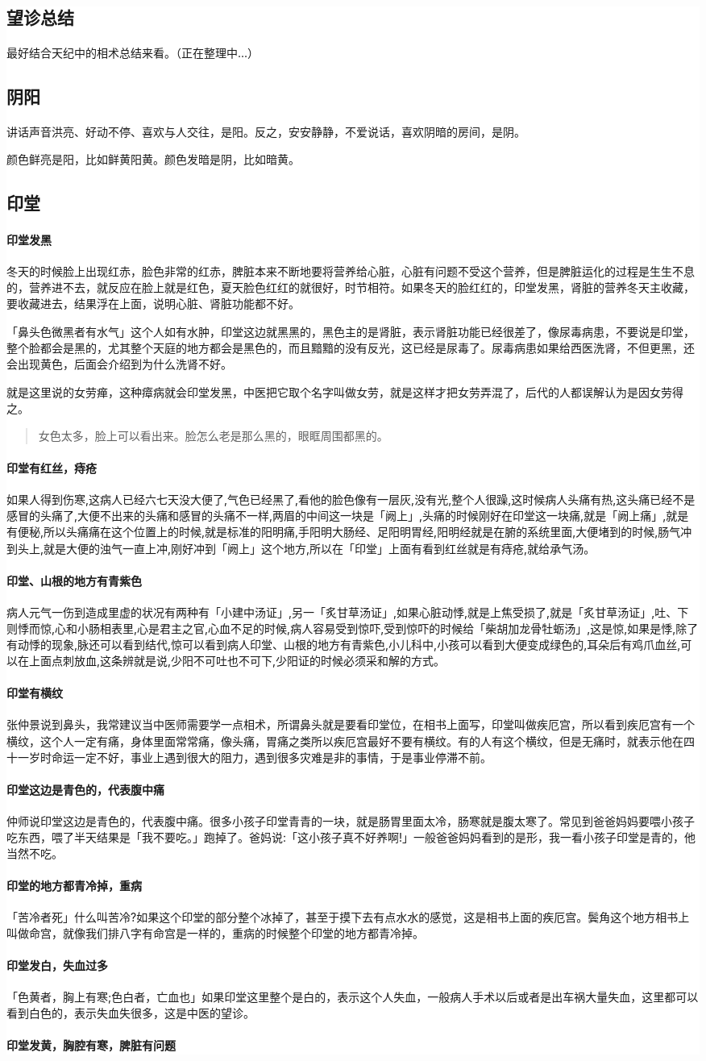 ## 望诊总结

最好结合天纪中的相术总结来看。（正在整理中...）

## 阴阳

讲话声音洪亮、好动不停、喜欢与人交往，是阳。反之，安安静静，不爱说话，喜欢阴暗的房间，是阴。

颜色鲜亮是阳，比如鲜黄阳黄。颜色发暗是阴，比如暗黄。

## 印堂

#### 印堂发黑

冬天的时候脸上出现红赤，脸色非常的红赤，脾脏本来不断地要将营养给心脏，心脏有问题不受这个营养，但是脾脏运化的过程是生生不息的，营养进不去，就反应在脸上就是红色，夏天脸色红红的就很好，时节相符。如果冬天的脸红红的，印堂发黑，肾脏的营养冬天主收藏，要收藏进去，结果浮在上面，说明心脏、肾脏功能都不好。

「鼻头色微黑者有水气」这个人如有水肿，印堂这边就黑黑的，黑色主的是肾脏，表示肾脏功能已经很差了，像尿毒病患，不要说是印堂，整个脸都会是黑的，尤其整个天庭的地方都会是黑色的，而且黯黯的没有反光，这已经是尿毒了。尿毒病患如果给西医洗肾，不但更黑，还会出现黄色，后面会介绍到为什么洗肾不好。

就是这里说的女劳瘅，这种瘴病就会印堂发黑，中医把它取个名字叫做女劳，就是这样才把女劳弄混了，后代的人都误解认为是因女劳得之。

> 女色太多，脸上可以看出来。脸怎么老是那么黑的，眼眶周围都黑的。


#### 印堂有红丝，痔疮

如果人得到伤寒,这病人已经六七天没大便了,气色已经黑了,看他的脸色像有一层灰,没有光,整个人很躁,这时候病人头痛有热,这头痛已经不是感冒的头痛了,大便不出来的头痛和感冒的头痛不一样,两眉的中间这一块是「阙上」,头痛的时候刚好在印堂这一块痛,就是「阙上痛」,就是有便秘,所以头痛痛在这个位置上的时候,就是标准的阳明痛,手阳明大肠经、足阳明胃经,阳明经就是在腑的系统里面,大便堵到的时候,肠气冲到头上,就是大便的浊气一直上冲,刚好冲到「阙上」这个地方,所以在「印堂」上面有看到红丝就是有痔疮,就给承气汤。

#### 印堂、山根的地方有青紫色

病人元气一伤到造成里虚的状况有两种有「小建中汤证」,另一「炙甘草汤证」,如果心脏动悸,就是上焦受损了,就是「炙甘草汤证」,吐、下则悸而惊,心和小肠相表里,心是君主之官,心血不足的时候,病人容易受到惊吓,受到惊吓的时候给「柴胡加龙骨牡蛎汤」,这是惊,如果是悸,除了有动悸的现象,脉还可以看到结代,惊可以看到病人印堂、山根的地方有青紫色,小儿科中,小孩可以看到大便变成绿色的,耳朵后有鸡爪血丝,可以在上面点刺放血,这条辨就是说,少阳不可吐也不可下,少阳证的时候必须采和解的方式。

#### 印堂有横纹

张仲景说到鼻头，我常建议当中医师需要学一点相术，所谓鼻头就是要看印堂位，在相书上面写，印堂叫做疾厄宫，所以看到疾厄宫有一个横纹，这个人一定有痛，身体里面常常痛，像头痛，胃痛之类所以疾厄宫最好不要有横纹。有的人有这个横纹，但是无痛时，就表示他在四十一岁时命运一定不好，事业上遇到很大的阻力，遇到很多灾难是非的事情，于是事业停滞不前。

#### 印堂这边是青色的，代表腹中痛

仲师说印堂这边是青色的，代表腹中痛。很多小孩子印堂青青的一块，就是肠胃里面太冷，肠寒就是腹太寒了。常见到爸爸妈妈要喂小孩子吃东西，喂了半天结果是「我不要吃。」跑掉了。爸妈说:「这小孩子真不好养啊!」一般爸爸妈妈看到的是形，我一看小孩子印堂是青的，他当然不吃。

#### 印堂的地方都青冷掉，重病

「苦冷者死」什么叫苦冷?如果这个印堂的部分整个冰掉了，甚至于摸下去有点水水的感觉，这是相书上面的疾厄宫。鬓角这个地方相书上叫做命宫，就像我们排八字有命宫是一样的，重病的时候整个印堂的地方都青冷掉。

#### 印堂发白，失血过多

「色黄者，胸上有寒;色白者，亡血也」如果印堂这里整个是白的，表示这个人失血，一般病人手术以后或者是出车祸大量失血，这里都可以看到白色的，表示失血失很多，这是中医的望诊。

#### 印堂发黄，胸腔有寒，脾脏有问题
